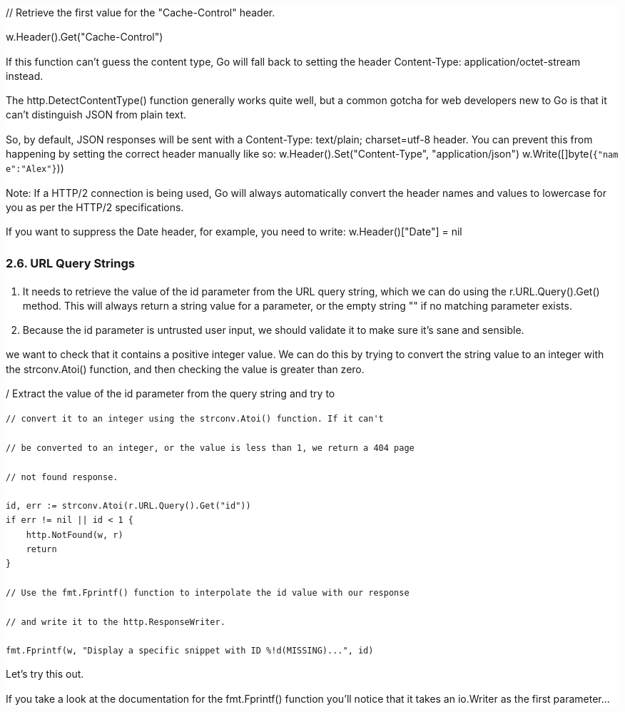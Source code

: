 // Retrieve the first value for the "Cache-Control" header.

w.Header().Get("Cache-Control")

If this function can’t guess the content type, Go will fall back to setting the header Content-Type: application/octet-stream instead.

The http.DetectContentType() function generally works quite well, but a common gotcha for web developers new to Go is that it can’t distinguish JSON from plain text.

So, by default, JSON responses will be sent with a Content-Type: text/plain; charset=utf-8 header. You can prevent this from happening by setting the correct header manually like so:
w.Header().Set("Content-Type", "application/json")
w.Write([]byte(`{"name":"Alex"}`))

Note: If a HTTP/2 connection is being used, Go will always automatically convert the header names and values to lowercase for you as per the HTTP/2 specifications.

If you want to suppress the Date header, for example, you need to write:
w.Header()["Date"] = nil

### 2.6. URL Query Strings

1.  It needs to retrieve the value of the id parameter from the URL query string, which we can do using the r.URL.Query().Get() method. This will always return a string value for a parameter, or the empty string "" if no matching parameter exists.

2.  Because the id parameter is untrusted user input, we should validate it to make sure it’s sane and sensible. 

we want to check that it contains a positive integer value. We can do this by trying to convert the string value to an integer with the strconv.Atoi() function, and then checking the value is greater than zero.

/ Extract the value of the id parameter from the query string and try to

    // convert it to an integer using the strconv.Atoi() function. If it can't

    // be converted to an integer, or the value is less than 1, we return a 404 page

    // not found response.

    id, err := strconv.Atoi(r.URL.Query().Get("id"))
    if err != nil || id < 1 {
        http.NotFound(w, r)
        return
    }

    // Use the fmt.Fprintf() function to interpolate the id value with our response

    // and write it to the http.ResponseWriter.

    fmt.Fprintf(w, "Display a specific snippet with ID %!d(MISSING)...", id)

Let’s try this out.


If you take a look at the documentation for the fmt.Fprintf() function you’ll notice that it takes an io.Writer as the first parameter…
